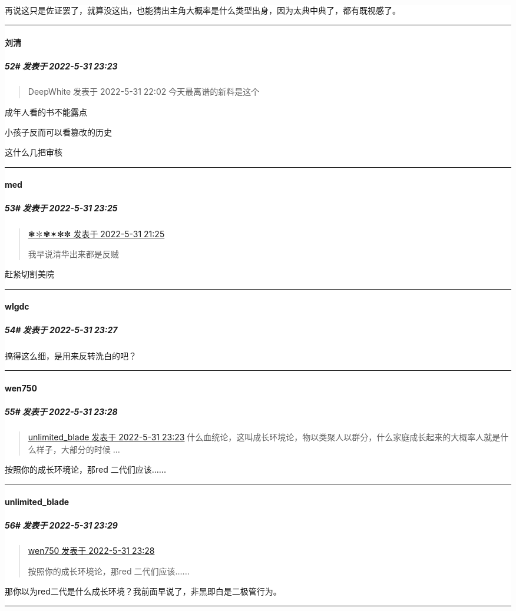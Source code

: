 再说这只是佐证罢了，就算没这出，也能猜出主角大概率是什么类型出身，因为太典中典了，都有既视感了。

*****

####  刘清  
##### 52#       发表于 2022-5-31 23:23

<blockquote>DeepWhite 发表于 2022-5-31 22:02
今天最离谱的新料是这个</blockquote>
成年人看的书不能露点

小孩子反而可以看篡改的历史

这什么几把审核

*****

####  med  
##### 53#       发表于 2022-5-31 23:25

<blockquote><a href="httphttps://bbs.saraba1st.com/2b/forum.php?mod=redirect&amp;goto=findpost&amp;pid=56072797&amp;ptid=2072531" target="_blank">❃✽✾✶✻✼ 发表于 2022-5-31 21:25</a>

我早说清华出来都是反贼</blockquote>
赶紧切割美院

*****

####  wlgdc  
##### 54#       发表于 2022-5-31 23:27

搞得这么细，是用来反转洗白的吧？

*****

####  wen750  
##### 55#       发表于 2022-5-31 23:28

<blockquote><a href="httphttps://bbs.saraba1st.com/2b/forum.php?mod=redirect&amp;goto=findpost&amp;pid=56074252&amp;ptid=2072531" target="_blank">unlimited_blade 发表于 2022-5-31 23:23</a>
什么血统论，这叫成长环境论，物以类聚人以群分，什么家庭成长起来的大概率人就是什么样子，大部分的时候 ...</blockquote>
按照你的成长环境论，那red 二代们应该......

*****

####  unlimited_blade  
##### 56#       发表于 2022-5-31 23:29

<blockquote><a href="httphttps://bbs.saraba1st.com/2b/forum.php?mod=redirect&amp;goto=findpost&amp;pid=56074324&amp;ptid=2072531" target="_blank">wen750 发表于 2022-5-31 23:28</a>

按照你的成长环境论，那red 二代们应该......</blockquote>
那你以为red二代是什么成长环境？我前面早说了，非黑即白是二极管行为。

*****
